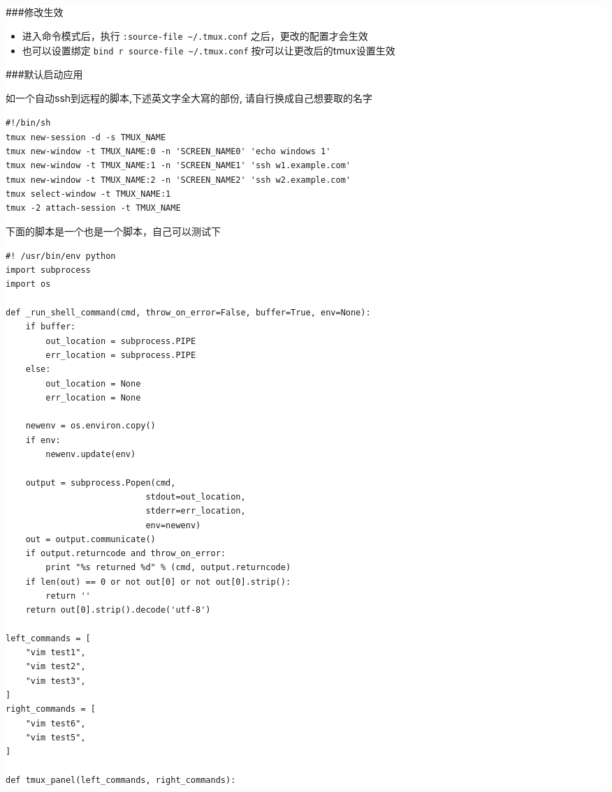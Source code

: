 ###修改生效
* 进入命令模式后，执行 `:source-file ~/.tmux.conf` 之后，更改的配置才会生效
* 也可以设置绑定 `bind r source-file ~/.tmux.conf` 按r可以让更改后的tmux设置生效

###默认启动应用

如一个自动ssh到远程的脚本,下述英文字全大寫的部份, 请自行换成自己想要取的名字

    #!/bin/sh
    tmux new-session -d -s TMUX_NAME
    tmux new-window -t TMUX_NAME:0 -n 'SCREEN_NAME0' 'echo windows 1'
    tmux new-window -t TMUX_NAME:1 -n 'SCREEN_NAME1' 'ssh w1.example.com'
    tmux new-window -t TMUX_NAME:2 -n 'SCREEN_NAME2' 'ssh w2.example.com'
    tmux select-window -t TMUX_NAME:1
    tmux -2 attach-session -t TMUX_NAME

下面的脚本是一个也是一个脚本，自己可以测试下

    #! /usr/bin/env python
    import subprocess
    import os

    def _run_shell_command(cmd, throw_on_error=False, buffer=True, env=None):
        if buffer:
            out_location = subprocess.PIPE
            err_location = subprocess.PIPE
        else:
            out_location = None
            err_location = None

        newenv = os.environ.copy()
        if env:
            newenv.update(env)

        output = subprocess.Popen(cmd,
                                stdout=out_location,
                                stderr=err_location,
                                env=newenv)
        out = output.communicate()
        if output.returncode and throw_on_error:
            print "%s returned %d" % (cmd, output.returncode)
        if len(out) == 0 or not out[0] or not out[0].strip():
            return ''
        return out[0].strip().decode('utf-8')

    left_commands = [
        "vim test1",
        "vim test2",
        "vim test3",
    ]
    right_commands = [
        "vim test6",
        "vim test5",
    ]

    def tmux_panel(left_commands, right_commands):
